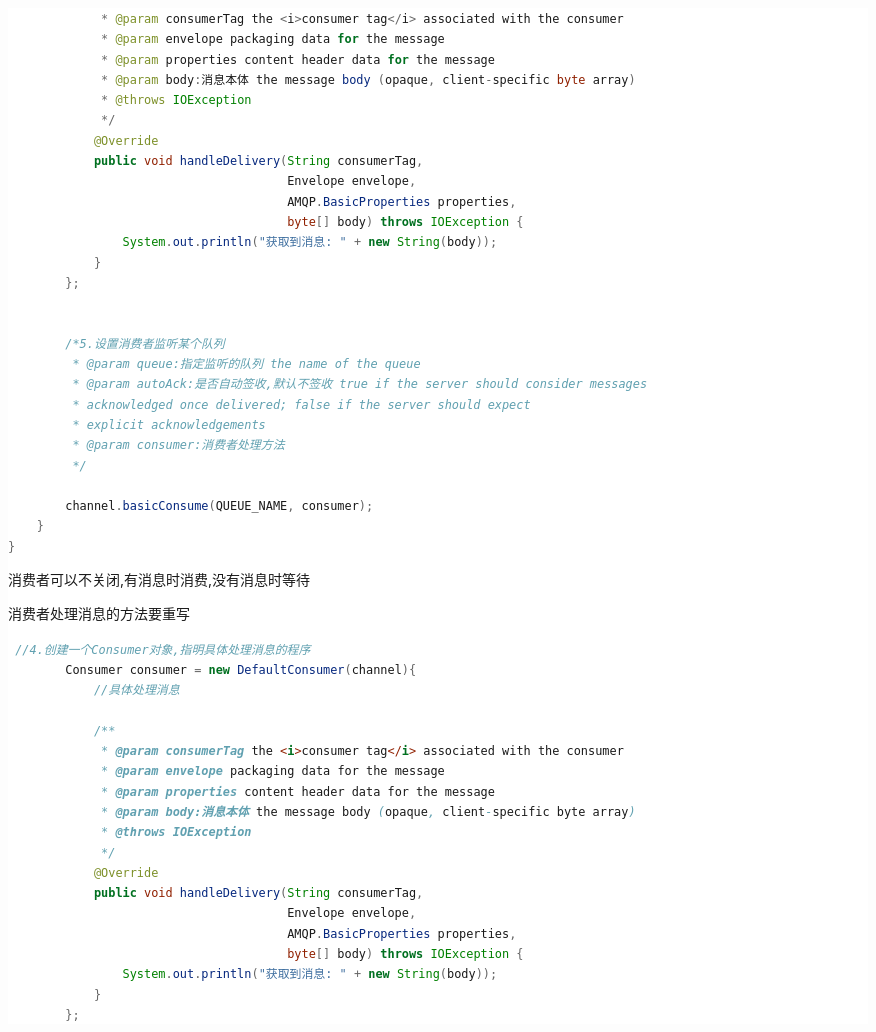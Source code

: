 ```java
             * @param consumerTag the <i>consumer tag</i> associated with the consumer
             * @param envelope packaging data for the message
             * @param properties content header data for the message
             * @param body:消息本体 the message body (opaque, client-specific byte array)
             * @throws IOException
             */
            @Override
            public void handleDelivery(String consumerTag,
                                       Envelope envelope,
                                       AMQP.BasicProperties properties,
                                       byte[] body) throws IOException {
                System.out.println("获取到消息: " + new String(body));
            }
        };


        /*5.设置消费者监听某个队列
         * @param queue:指定监听的队列 the name of the queue
         * @param autoAck:是否自动签收,默认不签收 true if the server should consider messages
         * acknowledged once delivered; false if the server should expect
         * explicit acknowledgements
         * @param consumer:消费者处理方法 
         */
        
        channel.basicConsume(QUEUE_NAME, consumer);
    }
}

```

消费者可以不关闭,有消息时消费,没有消息时等待

消费者处理消息的方法要重写

```java
 //4.创建一个Consumer对象,指明具体处理消息的程序
        Consumer consumer = new DefaultConsumer(channel){
            //具体处理消息

            /**
             * @param consumerTag the <i>consumer tag</i> associated with the consumer
             * @param envelope packaging data for the message
             * @param properties content header data for the message
             * @param body:消息本体 the message body (opaque, client-specific byte array)
             * @throws IOException
             */
            @Override
            public void handleDelivery(String consumerTag,
                                       Envelope envelope,
                                       AMQP.BasicProperties properties,
                                       byte[] body) throws IOException {
                System.out.println("获取到消息: " + new String(body));
            }
        };
```
